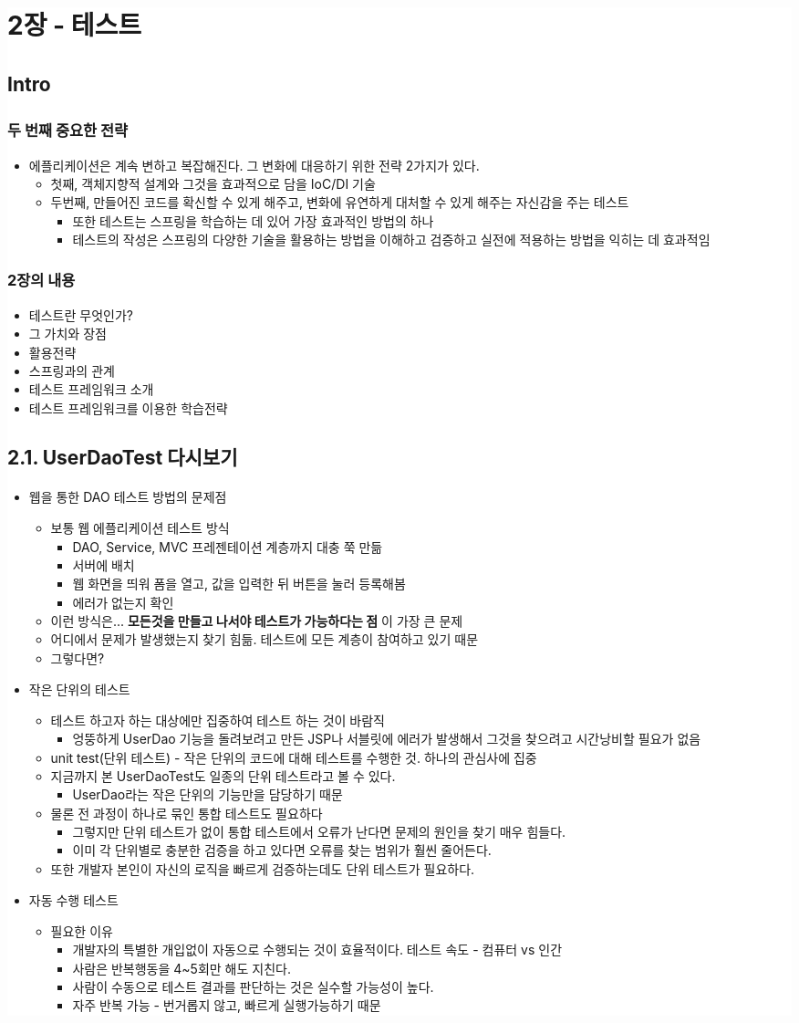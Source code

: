 # 2장 - 테스트

## Intro

### 두 번째 중요한 전략

* 에플리케이션은 계속 변하고 복잡해진다. 그 변화에 대응하기 위한 전략 2가지가 있다.
  * 첫째, 객체지향적 설계와 그것을 효과적으로 담을 IoC/DI 기술
  * 두번째, 만들어진 코드를 확신할 수 있게 해주고, 변화에 유연하게 대처할 수 있게 해주는 자신감을 주는 테스트
    * 또한 테스트는 스프링을 학습하는 데 있어 가장 효과적인 방법의 하나
    * 테스트의 작성은 스프링의 다양한 기술을 활용하는 방법을 이해하고 검증하고 실전에 적용하는 방법을 익히는 데 효과적임

### 2장의 내용

* 테스트란 무엇인가?
* 그 가치와 장점
* 활용전략
* 스프링과의 관계
* 테스트 프레임워크 소개
* 테스트 프레임워크를 이용한 학습전략

## 2.1. UserDaoTest 다시보기

* 웹을 통한 DAO 테스트 방법의 문제점
  * 보통 웹 에플리케이션 테스트 방식
    * DAO, Service, MVC 프레젠테이션 계층까지 대충 쭉 만듦
    * 서버에 배치
    * 웹 화면을 띄워 폼을 열고, 값을 입력한 뒤 버튼을 눌러 등록해봄
    * 에러가 없는지 확인
  * 이런 방식은... **모든것을 만들고 나서야 테스트가 가능하다는 점** 이 가장 큰 문제
  * 어디에서 문제가 발생했는지 찾기 힘듦. 테스트에 모든 계층이 참여하고 있기 때문
  * 그렇다면?

* 작은 단위의 테스트
  * 테스트 하고자 하는 대상에만 집중하여 테스트 하는 것이 바람직
    * 엉뚱하게 UserDao 기능을 돌려보려고 만든 JSP나 서블릿에 에러가 발생해서 그것을 찾으려고 시간낭비할 필요가 없음
  * unit test(단위 테스트) - 작은 단위의 코드에 대해 테스트를 수행한 것. 하나의 관심사에 집중
  * 지금까지 본 UserDaoTest도 일종의 단위 테스트라고 볼 수 있다.
    * UserDao라는 작은 단위의 기능만을 담당하기 때문
  * 물론 전 과정이 하나로 묶인 통합 테스트도 필요하다
    * 그렇지만 단위 테스트가 없이 통합 테스트에서 오류가 난다면 문제의 원인을 찾기 매우 힘들다.
    * 이미 각 단위별로 충분한 검증을 하고 있다면 오류를 찾는 범위가 훨씬 줄어든다.
  * 또한 개발자 본인이 자신의 로직을 빠르게 검증하는데도 단위 테스트가 필요하다.

* 자동 수행 테스트
  * 필요한 이유
    * 개발자의 특별한 개입없이 자동으로 수행되는 것이 효율적이다. 테스트 속도 - 컴퓨터 vs 인간
    * 사람은 반복행동을 4~5회만 해도 지친다.
    * 사람이 수동으로 테스트 결과를 판단하는 것은 실수할 가능성이 높다.
    * 자주 반복 가능 - 번거롭지 않고, 빠르게 실행가능하기 때문
